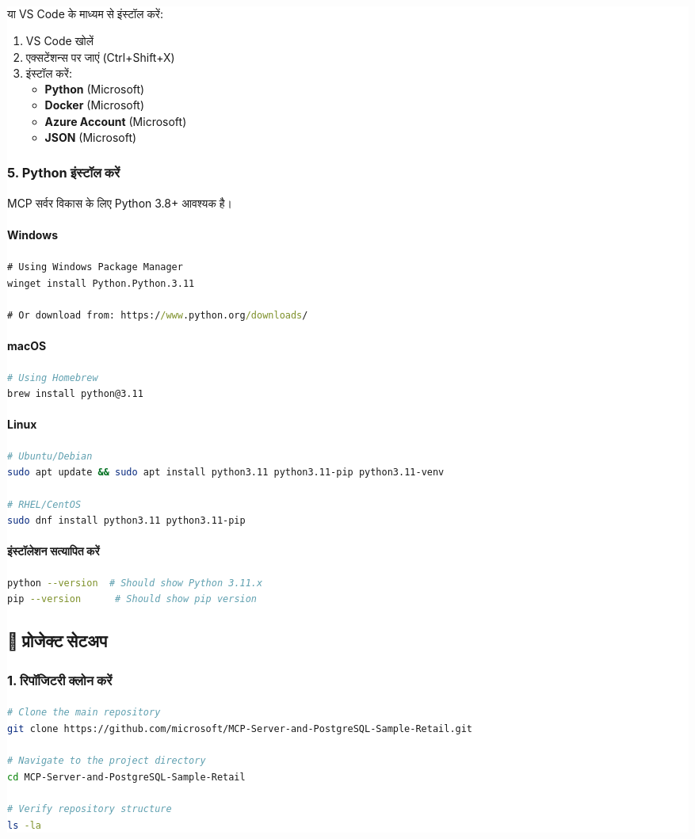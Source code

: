 
या VS Code के माध्यम से इंस्टॉल करें:  
1. VS Code खोलें  
2. एक्सटेंशन्स पर जाएं (Ctrl+Shift+X)  
3. इंस्टॉल करें:  
   - **Python** (Microsoft)  
   - **Docker** (Microsoft)  
   - **Azure Account** (Microsoft)  
   - **JSON** (Microsoft)  

### 5. Python इंस्टॉल करें

MCP सर्वर विकास के लिए Python 3.8+ आवश्यक है।

#### Windows

```cmd
# Using Windows Package Manager
winget install Python.Python.3.11

# Or download from: https://www.python.org/downloads/
```
  

#### macOS

```bash
# Using Homebrew
brew install python@3.11
```
  

#### Linux

```bash
# Ubuntu/Debian
sudo apt update && sudo apt install python3.11 python3.11-pip python3.11-venv

# RHEL/CentOS
sudo dnf install python3.11 python3.11-pip
```
  

#### इंस्टॉलेशन सत्यापित करें

```bash
python --version  # Should show Python 3.11.x
pip --version      # Should show pip version
```
  

## 🚀 प्रोजेक्ट सेटअप

### 1. रिपॉजिटरी क्लोन करें

```bash
# Clone the main repository
git clone https://github.com/microsoft/MCP-Server-and-PostgreSQL-Sample-Retail.git

# Navigate to the project directory
cd MCP-Server-and-PostgreSQL-Sample-Retail

# Verify repository structure
ls -la
```
  